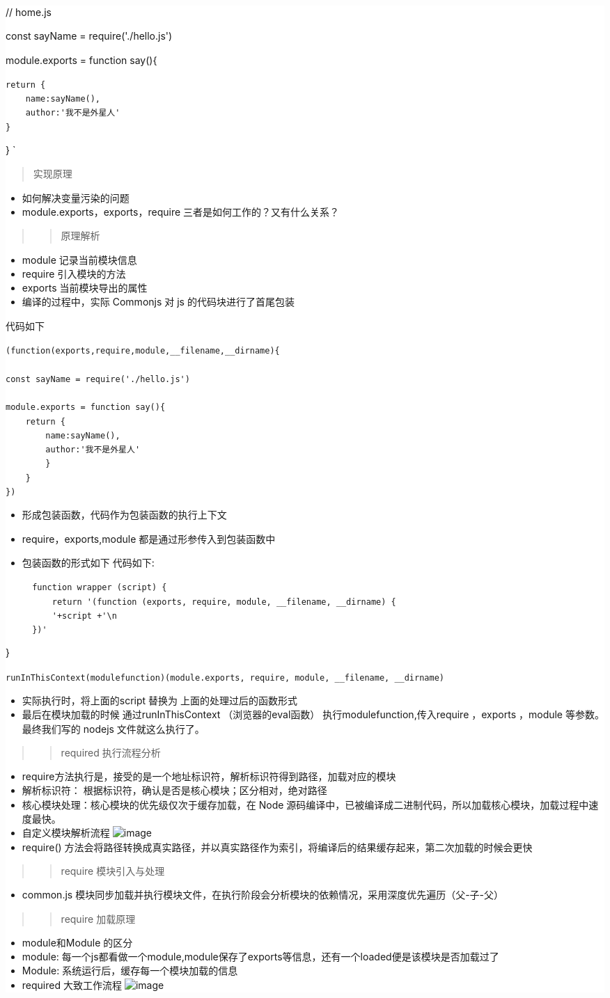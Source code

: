 // home.js

const sayName = require('./hello.js')

module.exports = function say(){

    return {
        name:sayName(),
        author:'我不是外星人'
    }
    
}
`
> 实现原理
+ 如何解决变量污染的问题
+ module.exports，exports，require 三者是如何工作的？又有什么关系？

>> 原理解析
+ module 记录当前模块信息
+ require 引入模块的方法
+ exports 当前模块导出的属性
+ 编译的过程中，实际 Commonjs 对 js 的代码块进行了首尾包装
    
代码如下

    (function(exports,require,module,__filename,__dirname){

    const sayName = require('./hello.js')
   
    module.exports = function say(){
        return {
            name:sayName(),
            author:'我不是外星人'
            }
        }
    })

+ 形成包装函数，代码作为包装函数的执行上下文
+ require，exports,module 都是通过形参传入到包装函数中
+ 包装函数的形式如下
    代码如下:

        function wrapper (script) {
            return '(function (exports, require, module, __filename, __dirname) { 
            '+script +'\n
        })'
}

    runInThisContext(modulefunction)(module.exports, require, module, __filename, __dirname)

+ 实际执行时，将上面的script 替换为 上面的处理过后的函数形式
+ 最后在模块加载的时候 通过runInThisContext （浏览器的eval函数） 执行modulefunction,传入require ，exports ，module 等参数。最终我们写的 nodejs 文件就这么执行了。

>> required 执行流程分析
+ require方法执行是，接受的是一个地址标识符，解析标识符得到路径，加载对应的模块
+ 解析标识符： 根据标识符，确认是否是核心模块；区分相对，绝对路径
+ 核心模块处理：核心模块的优先级仅次于缓存加载，在 Node 源码编译中，已被编译成二进制代码，所以加载核心模块，加载过程中速度最快。
+ 自定义模块解析流程
    ![image](https://qiniu.gxxsh.cn/liucheng.png)
+ require() 方法会将路径转换成真实路径，并以真实路径作为索引，将编译后的结果缓存起来，第二次加载的时候会更快
>> require 模块引入与处理
+ common.js 模块同步加载并执行模块文件，在执行阶段会分析模块的依赖情况，采用深度优先遍历（父-子-父）
>> require 加载原理
+ module和Module 的区分
+ module: 每一个js都看做一个module,module保存了exports等信息，还有一个loaded便是该模块是否加载过了
+ Module: 系统运行后，缓存每一个模块加载的信息
+ required 大致工作流程
    ![image](https://qiniu.gxxsh.cn/require.png)